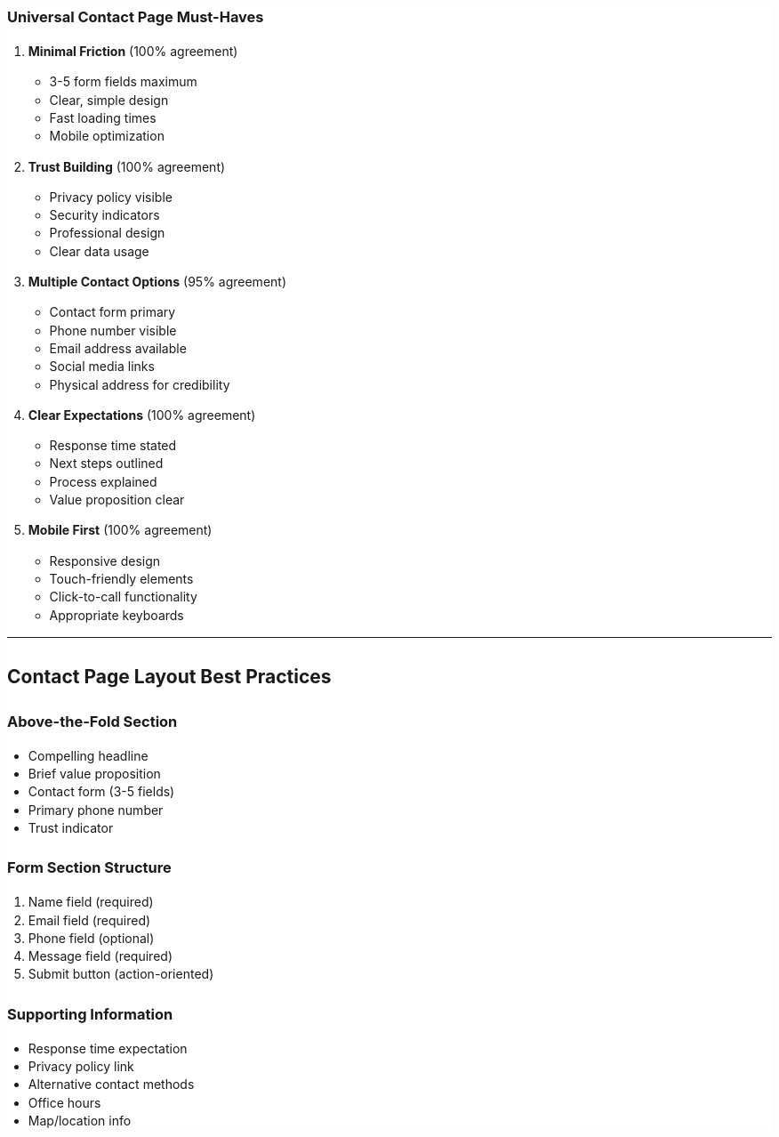 ### Universal Contact Page Must-Haves

1. **Minimal Friction** (100% agreement)
   - 3-5 form fields maximum
   - Clear, simple design
   - Fast loading times
   - Mobile optimization

2. **Trust Building** (100% agreement)
   - Privacy policy visible
   - Security indicators
   - Professional design
   - Clear data usage

3. **Multiple Contact Options** (95% agreement)
   - Contact form primary
   - Phone number visible
   - Email address available
   - Social media links
   - Physical address for credibility

4. **Clear Expectations** (100% agreement)
   - Response time stated
   - Next steps outlined
   - Process explained
   - Value proposition clear

5. **Mobile First** (100% agreement)
   - Responsive design
   - Touch-friendly elements
   - Click-to-call functionality
   - Appropriate keyboards

---

## Contact Page Layout Best Practices

### Above-the-Fold Section
- Compelling headline
- Brief value proposition
- Contact form (3-5 fields)
- Primary phone number
- Trust indicator

### Form Section Structure
1. Name field (required)
2. Email field (required)
3. Phone field (optional)
4. Message field (required)
5. Submit button (action-oriented)

### Supporting Information
- Response time expectation
- Privacy policy link
- Alternative contact methods
- Office hours
- Map/location info
